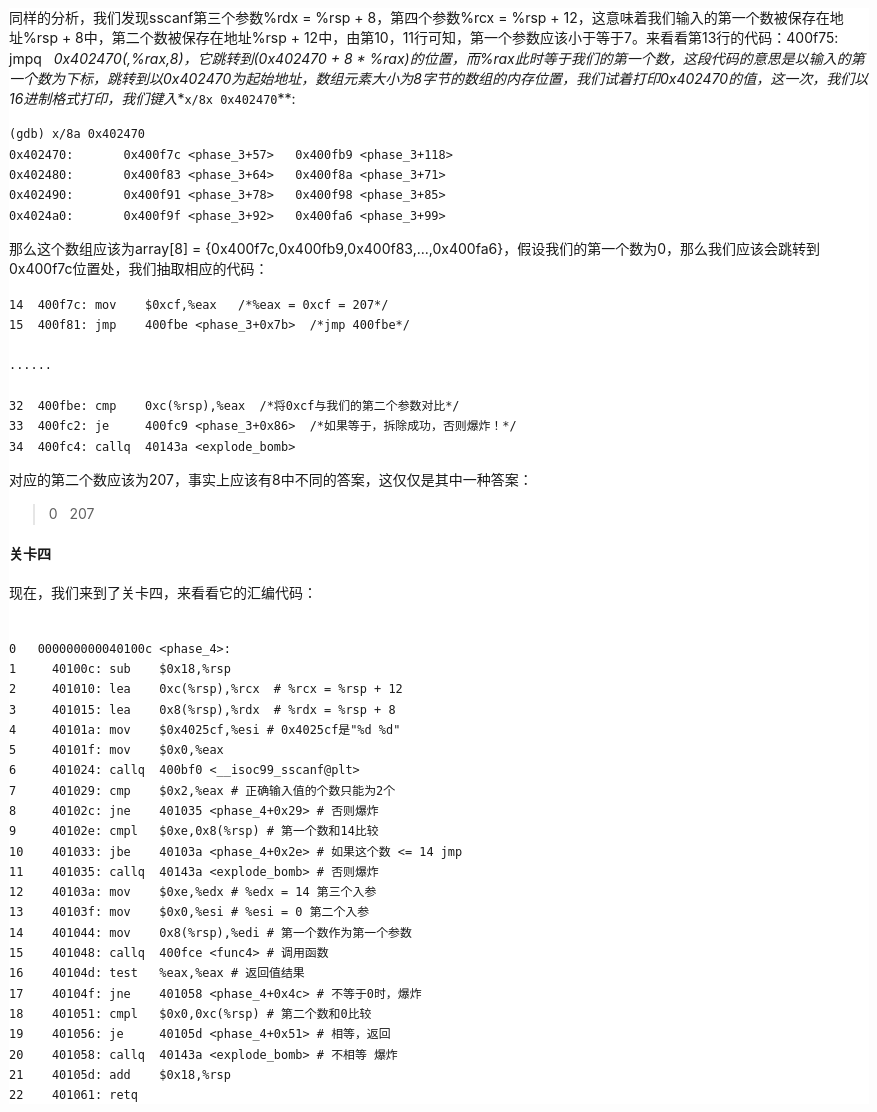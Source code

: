 同样的分析，我们发现sscanf第三个参数%rdx = %rsp + 8，第四个参数%rcx = %rsp + 12，这意味着我们输入的第一个数被保存在地址%rsp + 8中，第二个数被保存在地址%rsp + 12中，由第10，11行可知，第一个参数应该小于等于7。来看看第13行的代码：400f75: jmpq   *0x402470(,%rax,8)，它跳转到(0x402470 + 8 * %rax)的位置，而%rax此时等于我们的第一个数，这段代码的意思是以输入的第一个数为下标，跳转到以0x402470为起始地址，数组元素大小为8字节的数组的内存位置，我们试着打印0x402470的值，这一次，我们以16进制格式打印，我们键入**```x/8x 0x402470```**:
```
(gdb) x/8a 0x402470
0x402470:       0x400f7c <phase_3+57>   0x400fb9 <phase_3+118>
0x402480:       0x400f83 <phase_3+64>   0x400f8a <phase_3+71>
0x402490:       0x400f91 <phase_3+78>   0x400f98 <phase_3+85>
0x4024a0:       0x400f9f <phase_3+92>   0x400fa6 <phase_3+99>
```

 那么这个数组应该为array[8] = {0x400f7c,0x400fb9,0x400f83,...,0x400fa6}，假设我们的第一个数为0，那么我们应该会跳转到0x400f7c位置处，我们抽取相应的代码：
```
14  400f7c: mov    $0xcf,%eax   /*%eax = 0xcf = 207*/
15  400f81: jmp    400fbe <phase_3+0x7b>  /*jmp 400fbe*/

......

32  400fbe: cmp    0xc(%rsp),%eax  /*将0xcf与我们的第二个参数对比*/
33  400fc2: je     400fc9 <phase_3+0x86>  /*如果等于，拆除成功，否则爆炸！*/
34  400fc4: callq  40143a <explode_bomb>
```

对应的第二个数应该为207，事实上应该有8中不同的答案，这仅仅是其中一种答案：

>0    207

#### 关卡四

现在，我们来到了关卡四，来看看它的汇编代码：

```

0   000000000040100c <phase_4>:
1     40100c: sub    $0x18,%rsp
2     401010: lea    0xc(%rsp),%rcx  # %rcx = %rsp + 12
3     401015: lea    0x8(%rsp),%rdx  # %rdx = %rsp + 8
4     40101a: mov    $0x4025cf,%esi # 0x4025cf是"%d %d"
5     40101f: mov    $0x0,%eax
6     401024: callq  400bf0 <__isoc99_sscanf@plt>
7     401029: cmp    $0x2,%eax # 正确输入值的个数只能为2个
8     40102c: jne    401035 <phase_4+0x29> # 否则爆炸
9     40102e: cmpl   $0xe,0x8(%rsp) # 第一个数和14比较
10    401033: jbe    40103a <phase_4+0x2e> # 如果这个数 <= 14 jmp
11    401035: callq  40143a <explode_bomb> # 否则爆炸
12    40103a: mov    $0xe,%edx # %edx = 14 第三个入参
13    40103f: mov    $0x0,%esi # %esi = 0 第二个入参
14    401044: mov    0x8(%rsp),%edi # 第一个数作为第一个参数
15    401048: callq  400fce <func4> # 调用函数
16    40104d: test   %eax,%eax # 返回值结果
17    40104f: jne    401058 <phase_4+0x4c> # 不等于0时，爆炸
18    401051: cmpl   $0x0,0xc(%rsp) # 第二个数和0比较
19    401056: je     40105d <phase_4+0x51> # 相等，返回
20    401058: callq  40143a <explode_bomb> # 不相等 爆炸
21    40105d: add    $0x18,%rsp
22    401061: retq
 ```
